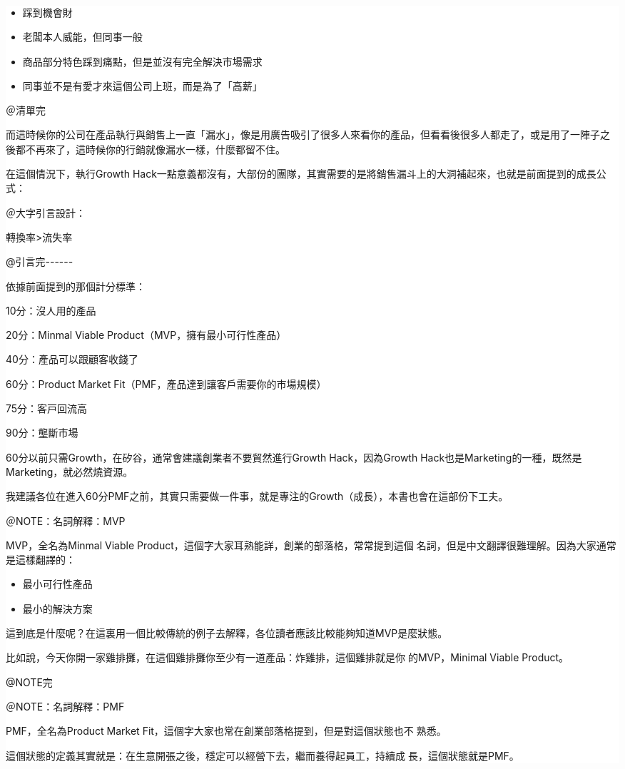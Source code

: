 -   踩到機會財

-   老闆本人威能，但同事一般

-   商品部分特色踩到痛點，但是並沒有完全解決市場需求

-   同事並不是有愛才來這個公司上班，而是為了「高薪」

＠清單完

而這時候你的公司在產品執行與銷售上一直「漏水」，像是用廣告吸引了很多人來看你的產品，但看看後很多人都走了，或是用了一陣子之後都不再來了，這時候你的行銷就像漏水一樣，什麼都留不住。

在這個情況下，執行Growth
Hack一點意義都沒有，大部份的團隊，其實需要的是將銷售漏斗上的大洞補起來，也就是前面提到的成長公式：

＠大字引言設計：

轉換率\>流失率

\@引言完\-\-\-\-\--

依據前面提到的那個計分標準：

10分：沒人用的產品

20分：Minmal Viable Product（MVP，擁有最小可行性產品）

40分：產品可以跟顧客收錢了

60分：Product Market Fit（PMF，產品達到讓客戶需要你的市場規模）

75分：客⼾回流高

90分：壟斷市場

60分以前只需Growth，在矽谷，通常會建議創業者不要貿然進行Growth
Hack，因為Growth
Hack也是Marketing的一種，既然是Marketing，就必然燒資源。

我建議各位在進入60分PMF之前，其實只需要做一件事，就是專注的Growth（成長），本書也會在這部份下工夫。

＠NOTE：名詞解釋：MVP

MVP，全名為Minmal Viable
Product，這個字大家耳熟能詳，創業的部落格，常常提到這個
名詞，但是中文翻譯很難理解。因為大家通常是這樣翻譯的：

-   最小可行性產品

-   最小的解決方案

這到底是什麼呢？在這裏用一個比較傳統的例子去解釋，各位讀者應該比較能夠知道MVP是麼狀態。

比如說，今天你開一家雞排攤，在這個雞排攤你至少有一道產品：炸雞排，這個雞排就是你
的MVP，Minimal Viable Product。

\@NOTE完

＠NOTE：名詞解釋：PMF

PMF，全名為Product Market
Fit，這個字大家也常在創業部落格提到，但是對這個狀態也不 熟悉。

這個狀態的定義其實就是：在生意開張之後，穩定可以經營下去，繼而養得起員工，持續成
長，這個狀態就是PMF。
